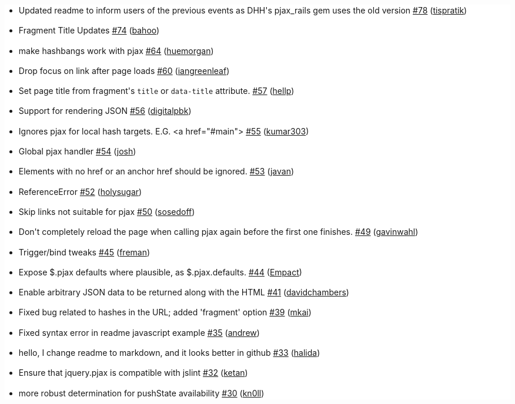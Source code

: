 - Updated readme to inform users of the previous events as DHH's pjax\_rails gem uses the old version [\#78](https://github.com/defunkt/jquery-pjax/pull/78) ([tispratik](https://github.com/tispratik))

- Fragment Title Updates [\#74](https://github.com/defunkt/jquery-pjax/pull/74) ([bahoo](https://github.com/bahoo))

- make hashbangs work with pjax [\#64](https://github.com/defunkt/jquery-pjax/pull/64) ([huemorgan](https://github.com/huemorgan))

- Drop focus on link after page loads [\#60](https://github.com/defunkt/jquery-pjax/pull/60) ([iangreenleaf](https://github.com/iangreenleaf))

- Set page title from fragment's `title` or `data-title` attribute. [\#57](https://github.com/defunkt/jquery-pjax/pull/57) ([hellp](https://github.com/hellp))

- Support for rendering JSON [\#56](https://github.com/defunkt/jquery-pjax/pull/56) ([digitalpbk](https://github.com/digitalpbk))

- Ignores pjax for local hash targets. E.G. <a href="\#main"\> [\#55](https://github.com/defunkt/jquery-pjax/pull/55) ([kumar303](https://github.com/kumar303))

- Global pjax handler [\#54](https://github.com/defunkt/jquery-pjax/pull/54) ([josh](https://github.com/josh))

- Elements with no href or an anchor href should be ignored. [\#53](https://github.com/defunkt/jquery-pjax/pull/53) ([javan](https://github.com/javan))

- ReferenceError [\#52](https://github.com/defunkt/jquery-pjax/pull/52) ([holysugar](https://github.com/holysugar))

- Skip links not suitable for pjax [\#50](https://github.com/defunkt/jquery-pjax/pull/50) ([sosedoff](https://github.com/sosedoff))

- Don't completely reload the page when calling pjax again before the first one finishes. [\#49](https://github.com/defunkt/jquery-pjax/pull/49) ([gavinwahl](https://github.com/gavinwahl))

- Trigger/bind tweaks [\#45](https://github.com/defunkt/jquery-pjax/pull/45) ([freman](https://github.com/freman))

- Expose $.pjax defaults where plausible, as $.pjax.defaults. [\#44](https://github.com/defunkt/jquery-pjax/pull/44) ([Empact](https://github.com/Empact))

- Enable arbitrary JSON data to be returned along with the HTML [\#41](https://github.com/defunkt/jquery-pjax/pull/41) ([davidchambers](https://github.com/davidchambers))

- Fixed bug related to hashes in the URL; added 'fragment' option [\#39](https://github.com/defunkt/jquery-pjax/pull/39) ([mkai](https://github.com/mkai))

- Fixed syntax error in readme javascript example [\#35](https://github.com/defunkt/jquery-pjax/pull/35) ([andrew](https://github.com/andrew))

- hello, I change readme to markdown, and it looks better in github [\#33](https://github.com/defunkt/jquery-pjax/pull/33) ([halida](https://github.com/halida))

- Ensure that jquery.pjax is compatible with jslint [\#32](https://github.com/defunkt/jquery-pjax/pull/32) ([ketan](https://github.com/ketan))

- more robust determination for pushState availability [\#30](https://github.com/defunkt/jquery-pjax/pull/30) ([kn0ll](https://github.com/kn0ll))
